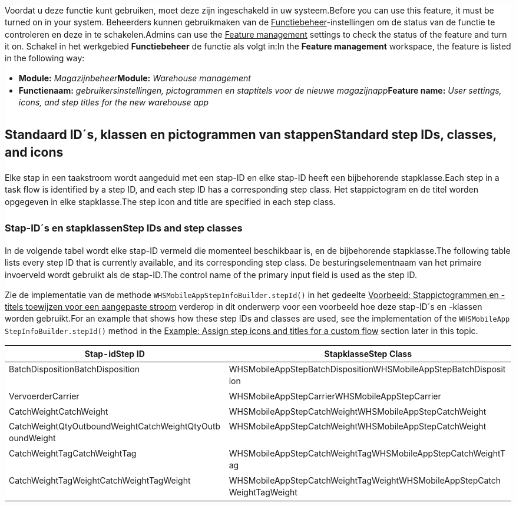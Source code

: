 <span data-ttu-id="0f791-108">Voordat u deze functie kunt gebruiken, moet deze zijn ingeschakeld in uw systeem.</span><span class="sxs-lookup"><span data-stu-id="0f791-108">Before you can use this feature, it must be turned on in your system.</span></span> <span data-ttu-id="0f791-109">Beheerders kunnen gebruikmaken van de [Functiebeheer](../../fin-ops-core/fin-ops/get-started/feature-management/feature-management-overview.md)-instellingen om de status van de functie te controleren en deze in te schakelen.</span><span class="sxs-lookup"><span data-stu-id="0f791-109">Admins can use the [Feature management](../../fin-ops-core/fin-ops/get-started/feature-management/feature-management-overview.md) settings to check the status of the feature and turn it on.</span></span> <span data-ttu-id="0f791-110">Schakel in het werkgebied **Functiebeheer** de functie als volgt in:</span><span class="sxs-lookup"><span data-stu-id="0f791-110">In the **Feature management** workspace, the feature is listed in the following way:</span></span>

- <span data-ttu-id="0f791-111">**Module:** *Magazijnbeheer*</span><span class="sxs-lookup"><span data-stu-id="0f791-111">**Module:** *Warehouse management*</span></span>
- <span data-ttu-id="0f791-112">**Functienaam:** *gebruikersinstellingen, pictogrammen en staptitels voor de nieuwe magazijnapp*</span><span class="sxs-lookup"><span data-stu-id="0f791-112">**Feature name:** *User settings, icons, and step titles for the new warehouse app*</span></span>

## <a name="standard-step-ids-classes-and-icons"></a><span data-ttu-id="0f791-113">Standaard ID´s, klassen en pictogrammen van stappen</span><span class="sxs-lookup"><span data-stu-id="0f791-113">Standard step IDs, classes, and icons</span></span>

<span data-ttu-id="0f791-114">Elke stap in een taakstroom wordt aangeduid met een stap-ID en elke stap-ID heeft een bijbehorende stapklasse.</span><span class="sxs-lookup"><span data-stu-id="0f791-114">Each step in a task flow is identified by a step ID, and each step ID has a corresponding step class.</span></span> <span data-ttu-id="0f791-115">Het stappictogram en de titel worden opgegeven in elke stapklasse.</span><span class="sxs-lookup"><span data-stu-id="0f791-115">The step icon and title are specified in each step class.</span></span>

### <a name="step-ids-and-step-classes"></a><a name="step-ids-classes"></a><span data-ttu-id="0f791-116">Stap-ID´s en stapklassen</span><span class="sxs-lookup"><span data-stu-id="0f791-116">Step IDs and step classes</span></span>

<span data-ttu-id="0f791-117">In de volgende tabel wordt elke stap-ID vermeld die momenteel beschikbaar is, en de bijbehorende stapklasse.</span><span class="sxs-lookup"><span data-stu-id="0f791-117">The following table lists every step ID that is currently available, and its corresponding step class.</span></span> <span data-ttu-id="0f791-118">De besturingselementnaam van het primaire invoerveld wordt gebruikt als de stap-ID.</span><span class="sxs-lookup"><span data-stu-id="0f791-118">The control name of the primary input field is used as the step ID.</span></span>

<span data-ttu-id="0f791-119">Zie de implementatie van de methode `WHSMobileAppStepInfoBuilder.stepId()` in het gedeelte [Voorbeeld: Stappictogrammen en -titels toewijzen voor een aangepaste stroom](#example) verderop in dit onderwerp voor een voorbeeld hoe deze stap-ID´s en -klassen worden gebruikt.</span><span class="sxs-lookup"><span data-stu-id="0f791-119">For an example that shows how these step IDs and classes are used, see the implementation of the `WHSMobileAppStepInfoBuilder.stepId()` method in the [Example: Assign step icons and titles for a custom flow](#example) section later in this topic.</span></span>

| <span data-ttu-id="0f791-120">Stap-id</span><span class="sxs-lookup"><span data-stu-id="0f791-120">Step ID</span></span> | <span data-ttu-id="0f791-121">Stapklasse</span><span class="sxs-lookup"><span data-stu-id="0f791-121">Step Class</span></span> |
|-|-|
| <span data-ttu-id="0f791-122">BatchDisposition</span><span class="sxs-lookup"><span data-stu-id="0f791-122">BatchDisposition</span></span> | <span data-ttu-id="0f791-123">WHSMobileAppStepBatchDisposition</span><span class="sxs-lookup"><span data-stu-id="0f791-123">WHSMobileAppStepBatchDisposition</span></span> |
| <span data-ttu-id="0f791-124">Vervoerder</span><span class="sxs-lookup"><span data-stu-id="0f791-124">Carrier</span></span> | <span data-ttu-id="0f791-125">WHSMobileAppStepCarrier</span><span class="sxs-lookup"><span data-stu-id="0f791-125">WHSMobileAppStepCarrier</span></span> |
| <span data-ttu-id="0f791-126">CatchWeight</span><span class="sxs-lookup"><span data-stu-id="0f791-126">CatchWeight</span></span> | <span data-ttu-id="0f791-127">WHSMobileAppStepCatchWeight</span><span class="sxs-lookup"><span data-stu-id="0f791-127">WHSMobileAppStepCatchWeight</span></span> |
| <span data-ttu-id="0f791-128">CatchWeightQtyOutboundWeight</span><span class="sxs-lookup"><span data-stu-id="0f791-128">CatchWeightQtyOutboundWeight</span></span> | <span data-ttu-id="0f791-129">WHSMobileAppStepCatchWeight</span><span class="sxs-lookup"><span data-stu-id="0f791-129">WHSMobileAppStepCatchWeight</span></span> |
| <span data-ttu-id="0f791-130">CatchWeightTag</span><span class="sxs-lookup"><span data-stu-id="0f791-130">CatchWeightTag</span></span> | <span data-ttu-id="0f791-131">WHSMobileAppStepCatchWeightTag</span><span class="sxs-lookup"><span data-stu-id="0f791-131">WHSMobileAppStepCatchWeightTag</span></span> |
| <span data-ttu-id="0f791-132">CatchWeightTagWeight</span><span class="sxs-lookup"><span data-stu-id="0f791-132">CatchWeightTagWeight</span></span> | <span data-ttu-id="0f791-133">WHSMobileAppStepCatchWeightTagWeight</span><span class="sxs-lookup"><span data-stu-id="0f791-133">WHSMobileAppStepCatchWeightTagWeight</span></span> |